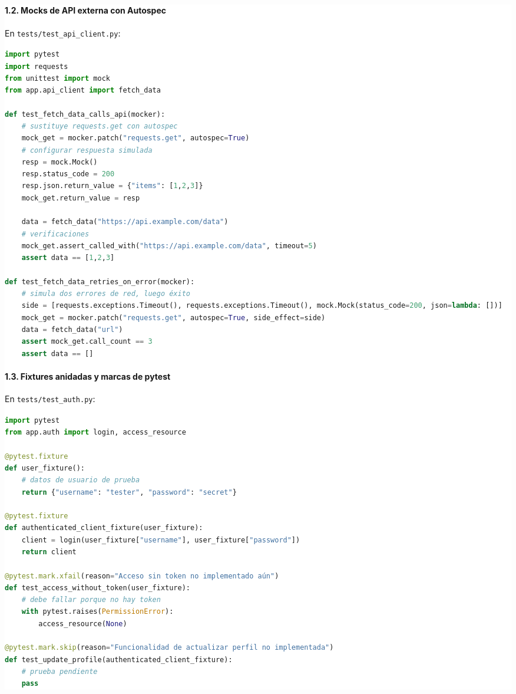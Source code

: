 #### 1.2. Mocks de API externa con Autospec

En `tests/test_api_client.py`:

```python
import pytest
import requests
from unittest import mock
from app.api_client import fetch_data

def test_fetch_data_calls_api(mocker):
    # sustituye requests.get con autospec
    mock_get = mocker.patch("requests.get", autospec=True)
    # configurar respuesta simulada
    resp = mock.Mock()
    resp.status_code = 200
    resp.json.return_value = {"items": [1,2,3]}
    mock_get.return_value = resp

    data = fetch_data("https://api.example.com/data")
    # verificaciones
    mock_get.assert_called_with("https://api.example.com/data", timeout=5)
    assert data == [1,2,3]

def test_fetch_data_retries_on_error(mocker):
    # simula dos errores de red, luego éxito
    side = [requests.exceptions.Timeout(), requests.exceptions.Timeout(), mock.Mock(status_code=200, json=lambda: [])]
    mock_get = mocker.patch("requests.get", autospec=True, side_effect=side)
    data = fetch_data("url")
    assert mock_get.call_count == 3
    assert data == []
```

#### 1.3. Fixtures anidadas y marcas de pytest

En `tests/test_auth.py`:

```python
import pytest
from app.auth import login, access_resource

@pytest.fixture
def user_fixture():
    # datos de usuario de prueba
    return {"username": "tester", "password": "secret"}

@pytest.fixture
def authenticated_client_fixture(user_fixture):
    client = login(user_fixture["username"], user_fixture["password"])
    return client

@pytest.mark.xfail(reason="Acceso sin token no implementado aún")
def test_access_without_token(user_fixture):
    # debe fallar porque no hay token
    with pytest.raises(PermissionError):
        access_resource(None)

@pytest.mark.skip(reason="Funcionalidad de actualizar perfil no implementada")
def test_update_profile(authenticated_client_fixture):
    # prueba pendiente
    pass
```
